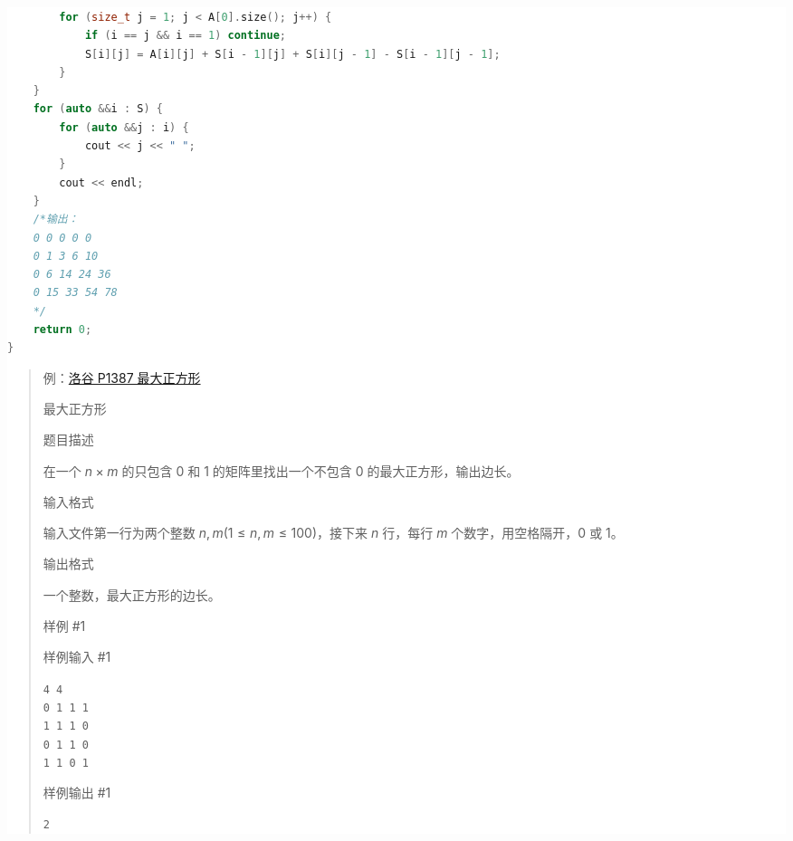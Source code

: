 ```cpp
        for (size_t j = 1; j < A[0].size(); j++) {
            if (i == j && i == 1) continue;
            S[i][j] = A[i][j] + S[i - 1][j] + S[i][j - 1] - S[i - 1][j - 1];
        }
    }
    for (auto &&i : S) {
        for (auto &&j : i) {
            cout << j << " ";
        }
        cout << endl;
    }
    /*输出：
    0 0 0 0 0
    0 1 3 6 10
    0 6 14 24 36
    0 15 33 54 78
    */
    return 0;
}
```

> 例：[洛谷 P1387 最大正方形](https://www.luogu.com.cn/problem/P1387)
>
> 最大正方形
>
> 题目描述
>
> 在一个 $n\times m$ 的只包含 $0$ 和 $1$ 的矩阵里找出一个不包含 $0$ 的最大正方形，输出边长。
>
> 输入格式
>
> 输入文件第一行为两个整数 $n,m(1\leq n,m\leq 100)$，接下来 $n$ 行，每行 $m$ 个数字，用空格隔开，$0$ 或 $1$。
>
> 输出格式
>
> 一个整数，最大正方形的边长。
>
>  样例 #1
>
>  样例输入 #1
>
> ```txt
> 4 4
> 0 1 1 1
> 1 1 1 0
> 0 1 1 0
> 1 1 0 1
> ```
>
>  样例输出 #1
>
> ```txt
> 2
> ```
